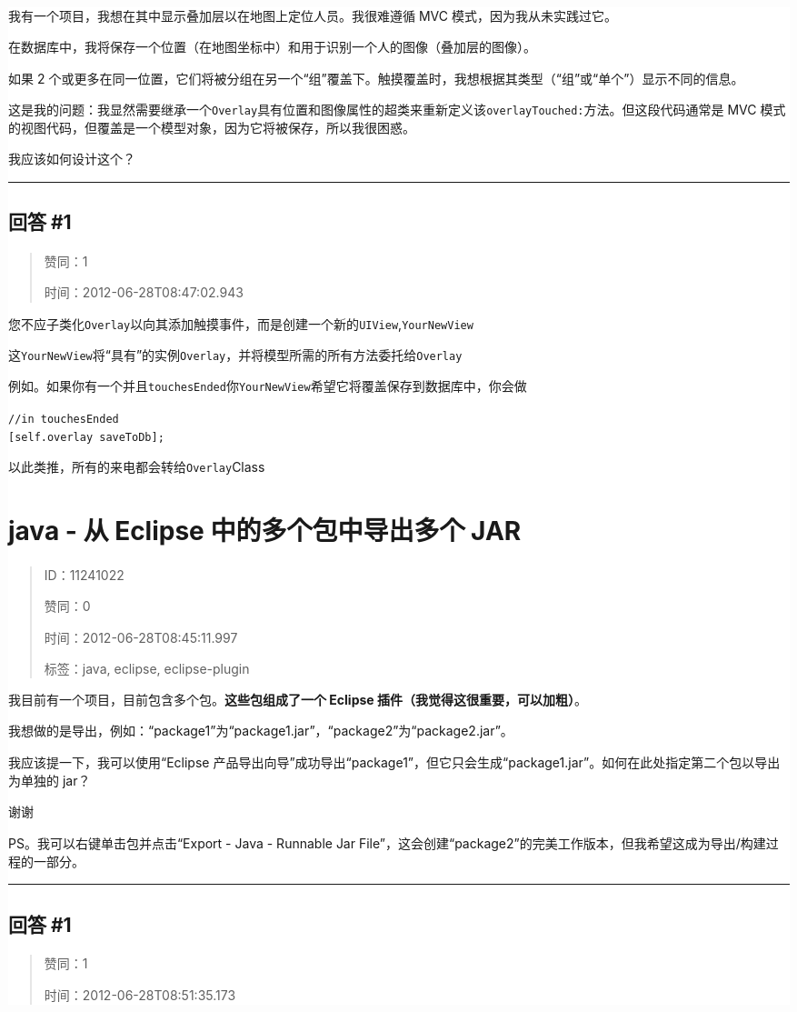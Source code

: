 我有一个项目，我想在其中显示叠加层以在地图上定位人员。我很难遵循 MVC 模式，因为我从未实践过它。

在数据库中，我将保存一个位置（在地图坐标中）和用于识别一个人的图像（叠加层的图像）。

如果 2 个或更多在同一位置，它们将被分组在另一个“组”覆盖下。触摸覆盖时，我想根据其类型（“组”或“单个”）显示不同的信息。

这是我的问题：我显然需要继承一个`Overlay`具有位置和图像属性的超类来重新定义该`overlayTouched:`方法。但这段代码通常是 MVC 模式的视图代码，但覆盖是一个模型对象，因为它将被保存，所以我很困惑。

我应该如何设计这个？

* * *

## 回答 #1

> 赞同：1
> 
> 时间：2012-06-28T08:47:02.943

您不应子类化`Overlay`以向其添加触摸事件，而是创建一个新的`UIView`,`YourNewView`

这`YourNewView`将“具有”的实例`Overlay`，并将模型所需的所有方法委托给`Overlay`

例如。如果你有一个并且`touchesEnded`你`YourNewView`希望它将覆盖保存到数据库中，你会做

```
//in touchesEnded
[self.overlay saveToDb]; 
```

以此类推，所有的来电都会转给`Overlay`Class

# java - 从 Eclipse 中的多个包中导出多个 JAR

> ID：11241022
> 
> 赞同：0
> 
> 时间：2012-06-28T08:45:11.997
> 
> 标签：java, eclipse, eclipse-plugin

我目前有一个项目，目前包含多个包。**这些包组成了一个 Eclipse 插件（我觉得这很重要，可以加粗）**。

我想做的是导出，例如：“package1”为“package1.jar”，“package2”为“package2.jar”。

我应该提一下，我可以使用“Eclipse 产品导出向导”成功导出“package1”，但它只会生成“package1.jar”。如何在此处指定第二个包以导出为单独的 jar？

谢谢

PS。我可以右键单击包并点击“Export - Java - Runnable Jar File”，这会创建“package2”的完美工作版本，但我希望这成为导出/构建过程的一部分。

* * *

## 回答 #1

> 赞同：1
> 
> 时间：2012-06-28T08:51:35.173
